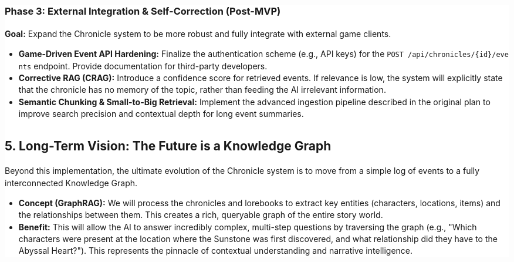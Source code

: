 ### Phase 3: External Integration & Self-Correction (Post-MVP)

**Goal:** Expand the Chronicle system to be more robust and fully integrate with external game clients.

*   **Game-Driven Event API Hardening:** Finalize the authentication scheme (e.g., API keys) for the `POST /api/chronicles/{id}/events` endpoint. Provide documentation for third-party developers.
*   **Corrective RAG (CRAG):** Introduce a confidence score for retrieved events. If relevance is low, the system will explicitly state that the chronicle has no memory of the topic, rather than feeding the AI irrelevant information.
*   **Semantic Chunking & Small-to-Big Retrieval:** Implement the advanced ingestion pipeline described in the original plan to improve search precision and contextual depth for long event summaries.

## 5. Long-Term Vision: The Future is a Knowledge Graph

Beyond this implementation, the ultimate evolution of the Chronicle system is to move from a simple log of events to a fully interconnected Knowledge Graph.

*   **Concept (GraphRAG):** We will process the chronicles and lorebooks to extract key entities (characters, locations, items) and the relationships between them. This creates a rich, queryable graph of the entire story world.
*   **Benefit:** This will allow the AI to answer incredibly complex, multi-step questions by traversing the graph (e.g., "Which characters were present at the location where the Sunstone was first discovered, and what relationship did they have to the Abyssal Heart?"). This represents the pinnacle of contextual understanding and narrative intelligence.